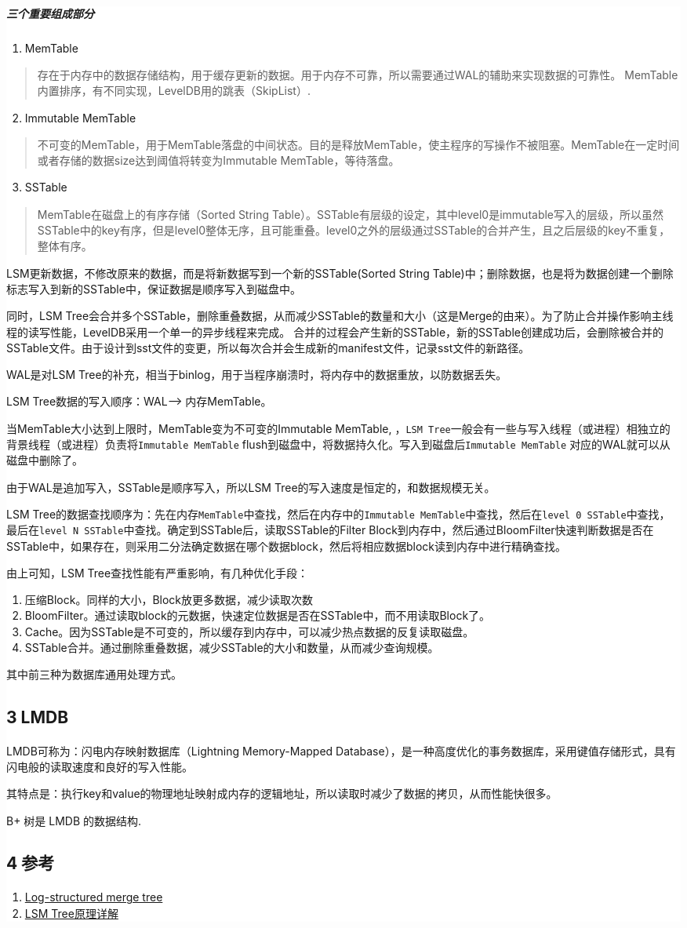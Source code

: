 ##### 三个重要组成部分
1. MemTable
> 存在于内存中的数据存储结构，用于缓存更新的数据。用于内存不可靠，所以需要通过WAL的辅助来实现数据的可靠性。 MemTable内置排序，有不同实现，LevelDB用的跳表（SkipList）.
   
2. Immutable MemTable
> 不可变的MemTable，用于MemTable落盘的中间状态。目的是释放MemTable，使主程序的写操作不被阻塞。MemTable在一定时间或者存储的数据size达到阈值将转变为Immutable MemTable，等待落盘。

3. SSTable
> MemTable在磁盘上的有序存储（Sorted String Table）。SSTable有层级的设定，其中level0是immutable写入的层级，所以虽然SSTable中的key有序，但是level0整体无序，且可能重叠。level0之外的层级通过SSTable的合并产生，且之后层级的key不重复，整体有序。

LSM更新数据，不修改原来的数据，而是将新数据写到一个新的SSTable(Sorted String Table)中；删除数据，也是将为数据创建一个删除标志写入到新的SSTable中，保证数据是顺序写入到磁盘中。

同时，LSM Tree会合并多个SSTable，删除重叠数据，从而减少SSTable的数量和大小（这是Merge的由来）。为了防止合并操作影响主线程的读写性能，LevelDB采用一个单一的异步线程来完成。
合并的过程会产生新的SSTable，新的SSTable创建成功后，会删除被合并的SSTable文件。由于设计到sst文件的变更，所以每次合并会生成新的manifest文件，记录sst文件的新路径。

WAL是对LSM Tree的补充，相当于binlog，用于当程序崩溃时，将内存中的数据重放，以防数据丢失。

LSM Tree数据的写入顺序：WAL—> 内存MemTable。

当MemTable大小达到上限时，MemTable变为不可变的Immutable MemTable, ，`LSM Tree`一般会有一些与写入线程（或进程）相独立的背景线程（或进程）负责将`Immutable MemTable` flush到磁盘中，将数据持久化。写入到磁盘后`Immutable MemTable` 对应的WAL就可以从磁盘中删除了。

由于WAL是追加写入，SSTable是顺序写入，所以LSM Tree的写入速度是恒定的，和数据规模无关。

LSM Tree的数据查找顺序为：先在内存`MemTable`中查找，然后在内存中的`Immutable MemTable`中查找，然后在`level 0 SSTable`中查找，最后在`level N SSTable`中查找。确定到SSTable后，读取SSTable的Filter Block到内存中，然后通过BloomFilter快速判断数据是否在SSTable中，如果存在，则采用二分法确定数据在哪个数据block，然后将相应数据block读到内存中进行精确查找。

由上可知，LSM Tree查找性能有严重影响，有几种优化手段：

1. 压缩Block。同样的大小，Block放更多数据，减少读取次数
2. BloomFilter。通过读取block的元数据，快速定位数据是否在SSTable中，而不用读取Block了。
3. Cache。因为SSTable是不可变的，所以缓存到内存中，可以减少热点数据的反复读取磁盘。
4. SSTable合并。通过删除重叠数据，减少SSTable的大小和数量，从而减少查询规模。

其中前三种为数据库通用处理方式。

## 3 LMDB
LMDB可称为：闪电内存映射数据库（Lightning Memory-Mapped Database），是一种高度优化的事务数据库，采用键值存储形式，具有闪电般的读取速度和良好的写入性能。

其特点是：执行key和value的物理地址映射成内存的逻辑地址，所以读取时减少了数据的拷贝，从而性能快很多。

B+ 树是 LMDB 的数据结构.

## 4 参考
1. [Log-structured merge tree](https://www.wikiwand.com/en/Log-structured_merge-tree)
2. [LSM Tree原理详解](https://www.jianshu.com/p/b43b856e09bb)